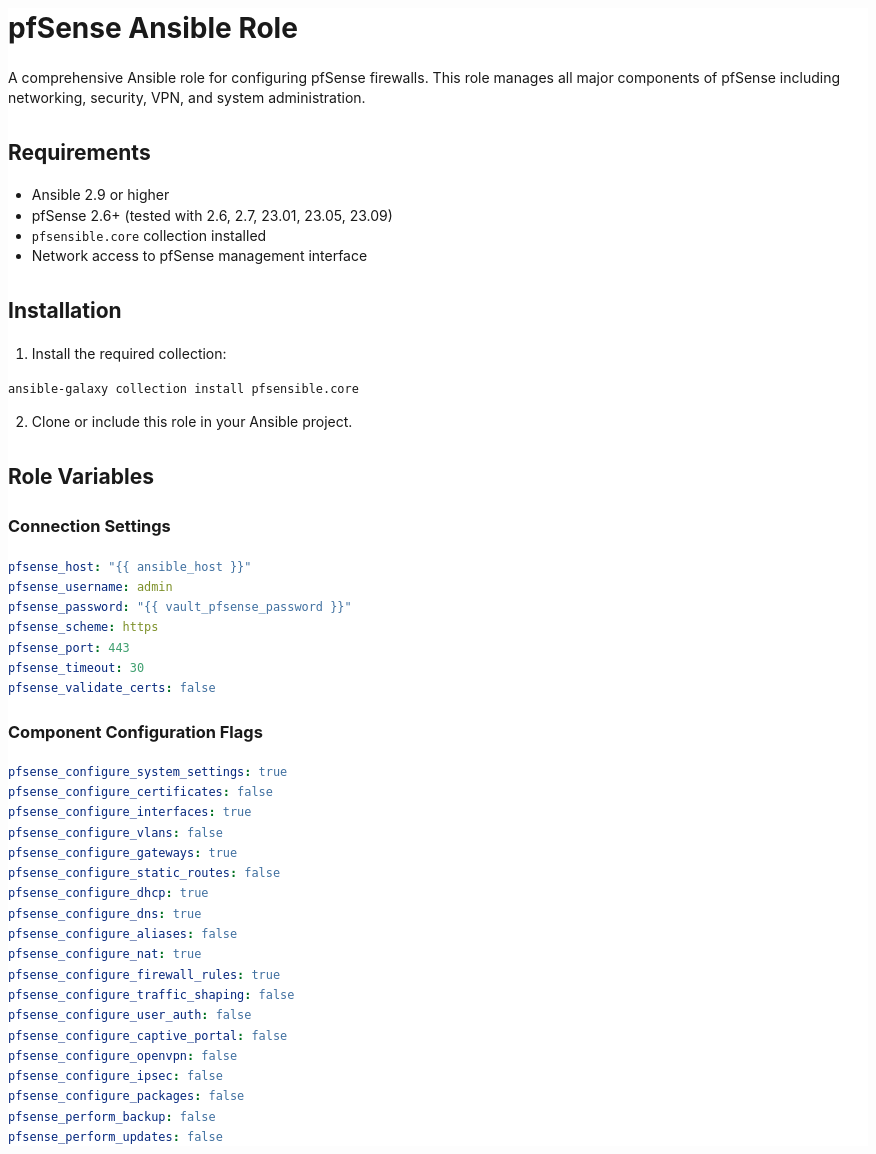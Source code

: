 # pfSense Ansible Role

A comprehensive Ansible role for configuring pfSense firewalls. This role manages all major components of pfSense including networking, security, VPN, and system administration.

## Requirements

- Ansible 2.9 or higher
- pfSense 2.6+ (tested with 2.6, 2.7, 23.01, 23.05, 23.09)
- `pfsensible.core` collection installed
- Network access to pfSense management interface

## Installation

1. Install the required collection:
```bash
ansible-galaxy collection install pfsensible.core
```

2. Clone or include this role in your Ansible project.

## Role Variables

### Connection Settings

```yaml
pfsense_host: "{{ ansible_host }}"
pfsense_username: admin
pfsense_password: "{{ vault_pfsense_password }}"
pfsense_scheme: https
pfsense_port: 443
pfsense_timeout: 30
pfsense_validate_certs: false
```

### Component Configuration Flags

```yaml
pfsense_configure_system_settings: true
pfsense_configure_certificates: false
pfsense_configure_interfaces: true
pfsense_configure_vlans: false
pfsense_configure_gateways: true
pfsense_configure_static_routes: false
pfsense_configure_dhcp: true
pfsense_configure_dns: true
pfsense_configure_aliases: false
pfsense_configure_nat: true
pfsense_configure_firewall_rules: true
pfsense_configure_traffic_shaping: false
pfsense_configure_user_auth: false
pfsense_configure_captive_portal: false
pfsense_configure_openvpn: false
pfsense_configure_ipsec: false
pfsense_configure_packages: false
pfsense_perform_backup: false
pfsense_perform_updates: false
```
